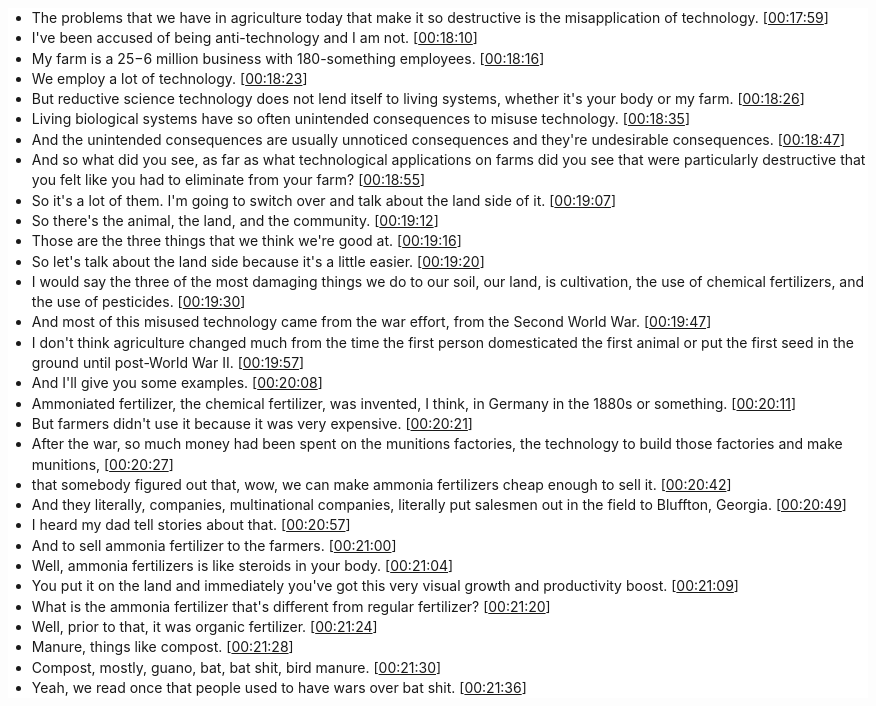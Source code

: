 *  The problems that we have in agriculture today that make it so destructive is the misapplication of technology. [[00:17:59](https://www.youtube.com/watch?v=ozNK2sgJmcg&t=1079.0s)]
*  I've been accused of being anti-technology and I am not. [[00:18:10](https://www.youtube.com/watch?v=ozNK2sgJmcg&t=1090.0s)]
*  My farm is a $25-$6 million business with 180-something employees. [[00:18:16](https://www.youtube.com/watch?v=ozNK2sgJmcg&t=1096.0s)]
*  We employ a lot of technology. [[00:18:23](https://www.youtube.com/watch?v=ozNK2sgJmcg&t=1103.0s)]
*  But reductive science technology does not lend itself to living systems, whether it's your body or my farm. [[00:18:26](https://www.youtube.com/watch?v=ozNK2sgJmcg&t=1106.0s)]
*  Living biological systems have so often unintended consequences to misuse technology. [[00:18:35](https://www.youtube.com/watch?v=ozNK2sgJmcg&t=1115.0s)]
*  And the unintended consequences are usually unnoticed consequences and they're undesirable consequences. [[00:18:47](https://www.youtube.com/watch?v=ozNK2sgJmcg&t=1127.0s)]
*  And so what did you see, as far as what technological applications on farms did you see that were particularly destructive that you felt like you had to eliminate from your farm? [[00:18:55](https://www.youtube.com/watch?v=ozNK2sgJmcg&t=1135.0s)]
*  So it's a lot of them. I'm going to switch over and talk about the land side of it. [[00:19:07](https://www.youtube.com/watch?v=ozNK2sgJmcg&t=1147.0s)]
*  So there's the animal, the land, and the community. [[00:19:12](https://www.youtube.com/watch?v=ozNK2sgJmcg&t=1152.0s)]
*  Those are the three things that we think we're good at. [[00:19:16](https://www.youtube.com/watch?v=ozNK2sgJmcg&t=1156.0s)]
*  So let's talk about the land side because it's a little easier. [[00:19:20](https://www.youtube.com/watch?v=ozNK2sgJmcg&t=1160.0s)]
*  I would say the three of the most damaging things we do to our soil, our land, is cultivation, the use of chemical fertilizers, and the use of pesticides. [[00:19:30](https://www.youtube.com/watch?v=ozNK2sgJmcg&t=1170.0s)]
*  And most of this misused technology came from the war effort, from the Second World War. [[00:19:47](https://www.youtube.com/watch?v=ozNK2sgJmcg&t=1187.0s)]
*  I don't think agriculture changed much from the time the first person domesticated the first animal or put the first seed in the ground until post-World War II. [[00:19:57](https://www.youtube.com/watch?v=ozNK2sgJmcg&t=1197.0s)]
*  And I'll give you some examples. [[00:20:08](https://www.youtube.com/watch?v=ozNK2sgJmcg&t=1208.0s)]
*  Ammoniated fertilizer, the chemical fertilizer, was invented, I think, in Germany in the 1880s or something. [[00:20:11](https://www.youtube.com/watch?v=ozNK2sgJmcg&t=1211.0s)]
*  But farmers didn't use it because it was very expensive. [[00:20:21](https://www.youtube.com/watch?v=ozNK2sgJmcg&t=1221.0s)]
*  After the war, so much money had been spent on the munitions factories, the technology to build those factories and make munitions, [[00:20:27](https://www.youtube.com/watch?v=ozNK2sgJmcg&t=1227.0s)]
*  that somebody figured out that, wow, we can make ammonia fertilizers cheap enough to sell it. [[00:20:42](https://www.youtube.com/watch?v=ozNK2sgJmcg&t=1242.0s)]
*  And they literally, companies, multinational companies, literally put salesmen out in the field to Bluffton, Georgia. [[00:20:49](https://www.youtube.com/watch?v=ozNK2sgJmcg&t=1249.0s)]
*  I heard my dad tell stories about that. [[00:20:57](https://www.youtube.com/watch?v=ozNK2sgJmcg&t=1257.0s)]
*  And to sell ammonia fertilizer to the farmers. [[00:21:00](https://www.youtube.com/watch?v=ozNK2sgJmcg&t=1260.0s)]
*  Well, ammonia fertilizers is like steroids in your body. [[00:21:04](https://www.youtube.com/watch?v=ozNK2sgJmcg&t=1264.0s)]
*  You put it on the land and immediately you've got this very visual growth and productivity boost. [[00:21:09](https://www.youtube.com/watch?v=ozNK2sgJmcg&t=1269.0s)]
*  What is the ammonia fertilizer that's different from regular fertilizer? [[00:21:20](https://www.youtube.com/watch?v=ozNK2sgJmcg&t=1280.0s)]
*  Well, prior to that, it was organic fertilizer. [[00:21:24](https://www.youtube.com/watch?v=ozNK2sgJmcg&t=1284.0s)]
*  Manure, things like compost. [[00:21:28](https://www.youtube.com/watch?v=ozNK2sgJmcg&t=1288.0s)]
*  Compost, mostly, guano, bat, bat shit, bird manure. [[00:21:30](https://www.youtube.com/watch?v=ozNK2sgJmcg&t=1290.0s)]
*  Yeah, we read once that people used to have wars over bat shit. [[00:21:36](https://www.youtube.com/watch?v=ozNK2sgJmcg&t=1296.0s)]